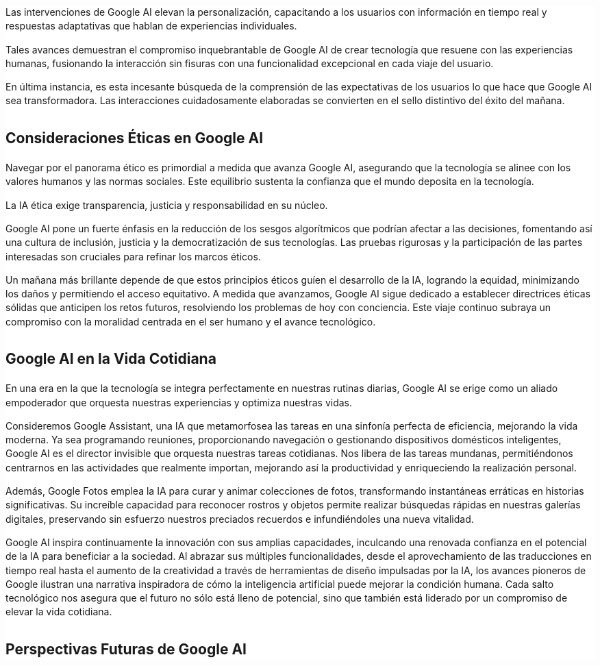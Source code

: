 Las intervenciones de Google AI elevan la personalización, capacitando a los usuarios con información en tiempo real y respuestas adaptativas que hablan de experiencias individuales.

Tales avances demuestran el compromiso inquebrantable de Google AI de crear tecnología que resuene con las experiencias humanas, fusionando la interacción sin fisuras con una funcionalidad excepcional en cada viaje del usuario.

En última instancia, es esta incesante búsqueda de la comprensión de las expectativas de los usuarios lo que hace que Google AI sea transformadora. Las interacciones cuidadosamente elaboradas se convierten en el sello distintivo del éxito del mañana.

## Consideraciones Éticas en Google AI

Navegar por el panorama ético es primordial a medida que avanza Google AI, asegurando que la tecnología se alinee con los valores humanos y las normas sociales. Este equilibrio sustenta la confianza que el mundo deposita en la tecnología.

La IA ética exige transparencia, justicia y responsabilidad en su núcleo.

Google AI pone un fuerte énfasis en la reducción de los sesgos algorítmicos que podrían afectar a las decisiones, fomentando así una cultura de inclusión, justicia y la democratización de sus tecnologías. Las pruebas rigurosas y la participación de las partes interesadas son cruciales para refinar los marcos éticos.

Un mañana más brillante depende de que estos principios éticos guíen el desarrollo de la IA, logrando la equidad, minimizando los daños y permitiendo el acceso equitativo. A medida que avanzamos, Google AI sigue dedicado a establecer directrices éticas sólidas que anticipen los retos futuros, resolviendo los problemas de hoy con conciencia. Este viaje continuo subraya un compromiso con la moralidad centrada en el ser humano y el avance tecnológico.

## Google AI en la Vida Cotidiana

En una era en la que la tecnología se integra perfectamente en nuestras rutinas diarias, Google AI se erige como un aliado empoderador que orquesta nuestras experiencias y optimiza nuestras vidas.

Consideremos Google Assistant, una IA que metamorfosea las tareas en una sinfonía perfecta de eficiencia, mejorando la vida moderna. Ya sea programando reuniones, proporcionando navegación o gestionando dispositivos domésticos inteligentes, Google AI es el director invisible que orquesta nuestras tareas cotidianas. Nos libera de las tareas mundanas, permitiéndonos centrarnos en las actividades que realmente importan, mejorando así la productividad y enriqueciendo la realización personal.

Además, Google Fotos emplea la IA para curar y animar colecciones de fotos, transformando instantáneas erráticas en historias significativas. Su increíble capacidad para reconocer rostros y objetos permite realizar búsquedas rápidas en nuestras galerías digitales, preservando sin esfuerzo nuestros preciados recuerdos e infundiéndoles una nueva vitalidad.

Google AI inspira continuamente la innovación con sus amplias capacidades, inculcando una renovada confianza en el potencial de la IA para beneficiar a la sociedad. Al abrazar sus múltiples funcionalidades, desde el aprovechamiento de las traducciones en tiempo real hasta el aumento de la creatividad a través de herramientas de diseño impulsadas por la IA, los avances pioneros de Google ilustran una narrativa inspiradora de cómo la inteligencia artificial puede mejorar la condición humana. Cada salto tecnológico nos asegura que el futuro no sólo está lleno de potencial, sino que también está liderado por un compromiso de elevar la vida cotidiana.

## Perspectivas Futuras de Google AI
